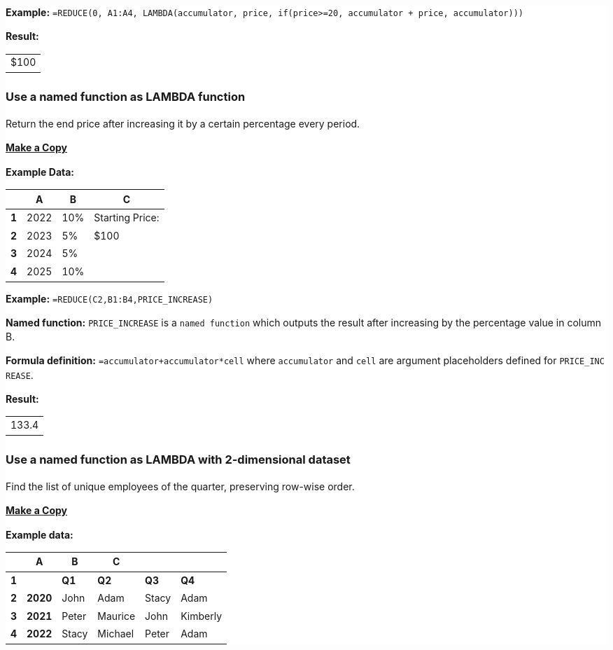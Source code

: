 **Example:** `=REDUCE(0, A1:A4, LAMBDA(accumulator, price, if(price>=20, accumulator + price, accumulator)))`

**Result:**

|  |
| --- |
| $100 |

### Use a named function as LAMBDA function

Return the end price after increasing it by a certain percentage every period.

**[Make a Copy](https://docs.google.com/spreadsheets/d/1wKQIFAjDCfCgHMwypqqYR47tcfxtKBcbOhCG45B7Yt4/copy#gid=0)**

**Example Data:**

|  | **A** | **B** | **C** |
| --- | --- | --- | --- |
| **1** | 2022 | 10% | Starting Price: |
| **2** | 2023 | 5% | $100 |
| **3** | 2024 | 5% |  |
| **4** | 2025 | 10% |  |

**Example:** `=REDUCE(C2,B1:B4,PRICE_INCREASE)`

**Named function:** `PRICE_INCREASE` is a `named function` which outputs the result after increasing by the percentage value in column B.

**Formula definition:** `=accumulator+accumulator*cell` where `accumulator` and `cell` are argument placeholders defined for `PRICE_INCREASE`.

**Result:**

|  |
| --- |
| 133.4 |

### Use a named function as LAMBDA with 2-dimensional dataset

Find the list of unique employees of the quarter, preserving row-wise order.

**[Make a Copy](https://docs.google.com/spreadsheets/d/1ELSlnqXOXUzAERCqKyAkRl-WjbxhUYt2cvXVJLCcul8/copy#gid=1779143362)**

**Example data:**

|  | **A** | **B** | **C** |  |  |
| --- | --- | --- | --- | --- | --- |
| **1** |  | **Q1** | **Q2** | **Q3** | **Q4** |
| **2** | **2020** | John | Adam | Stacy | Adam |
| **3** | **2021** | Peter | Maurice | John | Kimberly |
| **4** | **2022** | Stacy | Michael | Peter | Adam |
